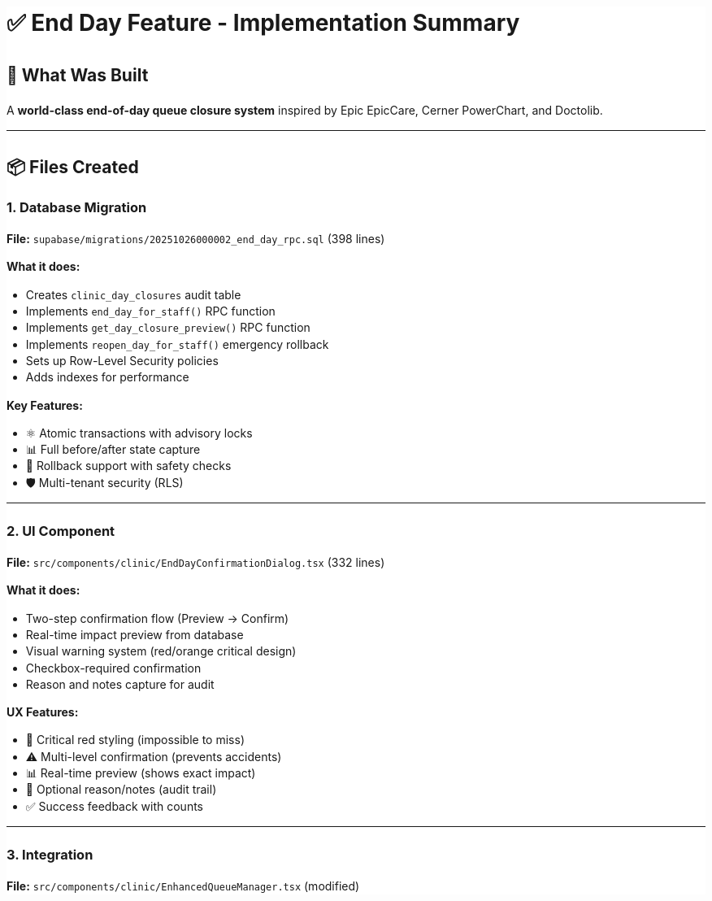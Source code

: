 # ✅ End Day Feature - Implementation Summary

## 🎯 What Was Built

A **world-class end-of-day queue closure system** inspired by Epic EpicCare, Cerner PowerChart, and Doctolib.

---

## 📦 Files Created

### 1. Database Migration
**File:** `supabase/migrations/20251026000002_end_day_rpc.sql` (398 lines)

**What it does:**
- Creates `clinic_day_closures` audit table
- Implements `end_day_for_staff()` RPC function
- Implements `get_day_closure_preview()` RPC function  
- Implements `reopen_day_for_staff()` emergency rollback
- Sets up Row-Level Security policies
- Adds indexes for performance

**Key Features:**
- ⚛️ Atomic transactions with advisory locks
- 📊 Full before/after state capture
- 🔄 Rollback support with safety checks
- 🛡️ Multi-tenant security (RLS)

---

### 2. UI Component
**File:** `src/components/clinic/EndDayConfirmationDialog.tsx` (332 lines)

**What it does:**
- Two-step confirmation flow (Preview → Confirm)
- Real-time impact preview from database
- Visual warning system (red/orange critical design)
- Checkbox-required confirmation
- Reason and notes capture for audit

**UX Features:**
- 🔴 Critical red styling (impossible to miss)
- ⚠️ Multi-level confirmation (prevents accidents)
- 📊 Real-time preview (shows exact impact)
- 📝 Optional reason/notes (audit trail)
- ✅ Success feedback with counts

---

### 3. Integration
**File:** `src/components/clinic/EnhancedQueueManager.tsx` (modified)
